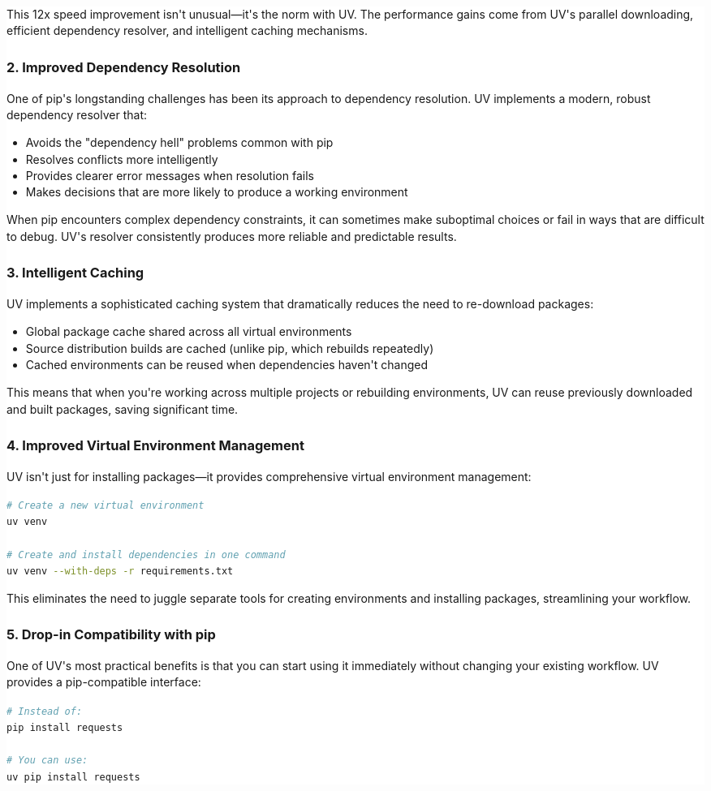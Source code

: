 This 12x speed improvement isn't unusual—it's the norm with UV. The performance gains come from UV's parallel downloading, efficient dependency resolver, and intelligent caching mechanisms.

### 2. Improved Dependency Resolution

One of pip's longstanding challenges has been its approach to dependency resolution. UV implements a modern, robust dependency resolver that:

- Avoids the "dependency hell" problems common with pip
- Resolves conflicts more intelligently
- Provides clearer error messages when resolution fails
- Makes decisions that are more likely to produce a working environment

When pip encounters complex dependency constraints, it can sometimes make suboptimal choices or fail in ways that are difficult to debug. UV's resolver consistently produces more reliable and predictable results.

### 3. Intelligent Caching

UV implements a sophisticated caching system that dramatically reduces the need to re-download packages:

- Global package cache shared across all virtual environments
- Source distribution builds are cached (unlike pip, which rebuilds repeatedly)
- Cached environments can be reused when dependencies haven't changed

This means that when you're working across multiple projects or rebuilding environments, UV can reuse previously downloaded and built packages, saving significant time.

### 4. Improved Virtual Environment Management

UV isn't just for installing packages—it provides comprehensive virtual environment management:

```bash
# Create a new virtual environment
uv venv

# Create and install dependencies in one command
uv venv --with-deps -r requirements.txt
```

This eliminates the need to juggle separate tools for creating environments and installing packages, streamlining your workflow.

### 5. Drop-in Compatibility with pip

One of UV's most practical benefits is that you can start using it immediately without changing your existing workflow. UV provides a pip-compatible interface:

```bash
# Instead of:
pip install requests

# You can use:
uv pip install requests
```
